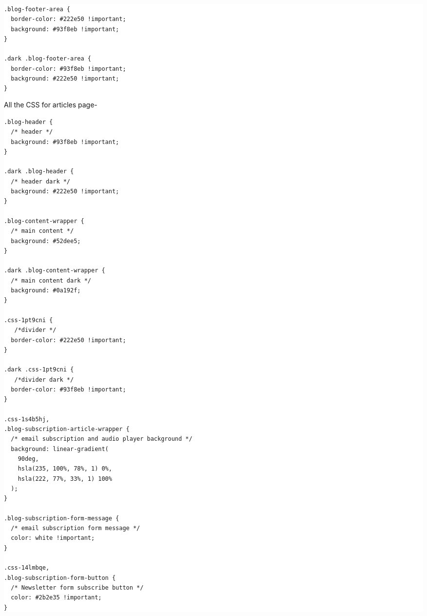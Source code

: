 ```
.blog-footer-area {
  border-color: #222e50 !important;
  background: #93f8eb !important;
}

.dark .blog-footer-area {
  border-color: #93f8eb !important;
  background: #222e50 !important;
}
```

All the CSS for articles page-

```
.blog-header {
  /* header */
  background: #93f8eb !important;
}

.dark .blog-header {
  /* header dark */
  background: #222e50 !important;
}

.blog-content-wrapper {
  /* main content */
  background: #52dee5;
}

.dark .blog-content-wrapper {
  /* main content dark */
  background: #0a192f;
}

.css-1pt9cni {
   /*divider */
  border-color: #222e50 !important;
}

.dark .css-1pt9cni {
   /*divider dark */
  border-color: #93f8eb !important;
}

.css-1s4b5hj,
.blog-subscription-article-wrapper {
  /* email subscription and audio player background */
  background: linear-gradient(
    90deg,
    hsla(235, 100%, 78%, 1) 0%,
    hsla(222, 77%, 33%, 1) 100%
  );
}

.blog-subscription-form-message {
  /* email subscription form message */
  color: white !important;
}

.css-14lmbqe,
.blog-subscription-form-button {
  /* Newsletter form subscribe button */
  color: #2b2e35 !important;
}
```